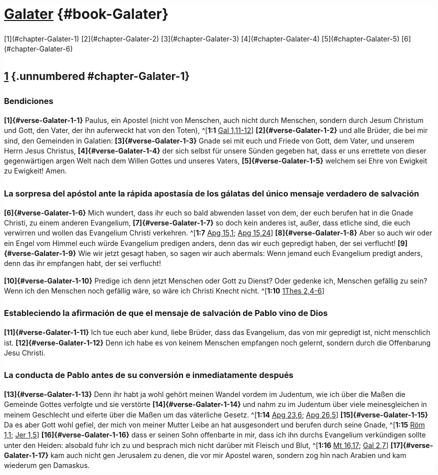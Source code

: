 # [Galater](ch001.xhtml) {#book-Galater}

<div id="chapterlinks-Galater" class="chapterlinks">[1](#chapter-Galater-1) [2](#chapter-Galater-2) [3](#chapter-Galater-3) [4](#chapter-Galater-4) [5](#chapter-Galater-5) [6](#chapter-Galater-6) </div>

## [1](#book-Galater) {.unnumbered #chapter-Galater-1}
### Bendiciones
**[1]{#verse-Galater-1-1}** Paulus, ein Apostel (nicht von Menschen, auch nicht durch Menschen, sondern durch Jesum Christum und Gott, den Vater, der ihn auferweckt hat von den Toten), ^[**1:1** [Gal 1,11-12](ch048.xhtml#verse-Galater-1-11)] **[2]{#verse-Galater-1-2}** und alle Brüder, die bei mir sind, den Gemeinden in Galatien: **[3]{#verse-Galater-1-3}** Gnade sei mit euch und Friede von Gott, dem Vater, und unserem Herrn Jesus Christus, **[4]{#verse-Galater-1-4}** der sich selbst für unsere Sünden gegeben hat, dass er uns errettete von dieser gegenwärtigen argen Welt nach dem Willen Gottes und unseres Vaters, **[5]{#verse-Galater-1-5}** welchem sei Ehre von Ewigkeit zu Ewigkeit! Amen.


### La sorpresa del apóstol ante la rápida apostasía de los gálatas del único mensaje verdadero de salvación
**[6]{#verse-Galater-1-6}** Mich wundert, dass ihr euch so bald abwenden lasset von dem, der euch berufen hat in die Gnade Christi, zu einem anderen Evangelium, **[7]{#verse-Galater-1-7}** so doch kein anderes ist, außer, dass etliche sind, die euch verwirren und wollen das Evangelium Christi verkehren. ^[**1:7** [Apg 15,1](ch044.xhtml#verse-Apostelgeschichte-15-1); [Apg 15,24](ch044.xhtml#verse-Apostelgeschichte-15-24)] **[8]{#verse-Galater-1-8}** Aber so auch wir oder ein Engel vom Himmel euch würde Evangelium predigen anders, denn das wir euch gepredigt haben, der sei verflucht! **[9]{#verse-Galater-1-9}** Wie wir jetzt gesagt haben, so sagen wir auch abermals: Wenn jemand euch Evangelium predigt anders, denn das ihr empfangen habt, der sei verflucht! 


**[10]{#verse-Galater-1-10}** Predige ich denn jetzt Menschen oder Gott zu Dienst? Oder gedenke ich, Menschen gefällig zu sein? Wenn ich den Menschen noch gefällig wäre, so wäre ich Christi Knecht nicht. ^[**1:10** [1Thes 2,4-6](ch052.xhtml#verse-1-Thessalonicher-2-4)] 


### Estableciendo la afirmación de que el mensaje de salvación de Pablo vino de Dios
**[11]{#verse-Galater-1-11}** Ich tue euch aber kund, liebe Brüder, dass das Evangelium, das von mir gepredigt ist, nicht menschlich ist. **[12]{#verse-Galater-1-12}** Denn ich habe es von keinem Menschen empfangen noch gelernt, sondern durch die Offenbarung Jesu Christi. 

### La conducta de Pablo antes de su conversión e inmediatamente después
**[13]{#verse-Galater-1-13}** Denn ihr habt ja wohl gehört meinen Wandel vordem im Judentum, wie ich über die Maßen die Gemeinde Gottes verfolgte und sie verstörte **[14]{#verse-Galater-1-14}** und nahm zu im Judentum über viele meinesgleichen in meinem Geschlecht und eiferte über die Maßen um das väterliche Gesetz. ^[**1:14** [Apg 23,6](ch044.xhtml#verse-Apostelgeschichte-23-6); [Apg 26,5](ch044.xhtml#verse-Apostelgeschichte-26-5)] **[15]{#verse-Galater-1-15}** Da es aber Gott wohl gefiel, der mich von meiner Mutter Leibe an hat ausgesondert und berufen durch seine Gnade, ^[**1:15** [Röm 1,1](ch045.xhtml#verse-Römer-1-1); [Jer 1,5](ch024.xhtml#verse-Jeremia-1-5)] **[16]{#verse-Galater-1-16}** dass er seinen Sohn offenbarte in mir, dass ich ihn durchs Evangelium verkündigen sollte unter den Heiden: alsobald fuhr ich zu und besprach mich nicht darüber mit Fleisch und Blut, ^[**1:16** [Mt 16,17](ch040.xhtml#verse-Matthäus-16-17); [Gal 2,7](ch048.xhtml#verse-Galater-2-7)] **[17]{#verse-Galater-1-17}** kam auch nicht gen Jerusalem zu denen, die vor mir Apostel waren, sondern zog hin nach Arabien und kam wiederum gen Damaskus.
  